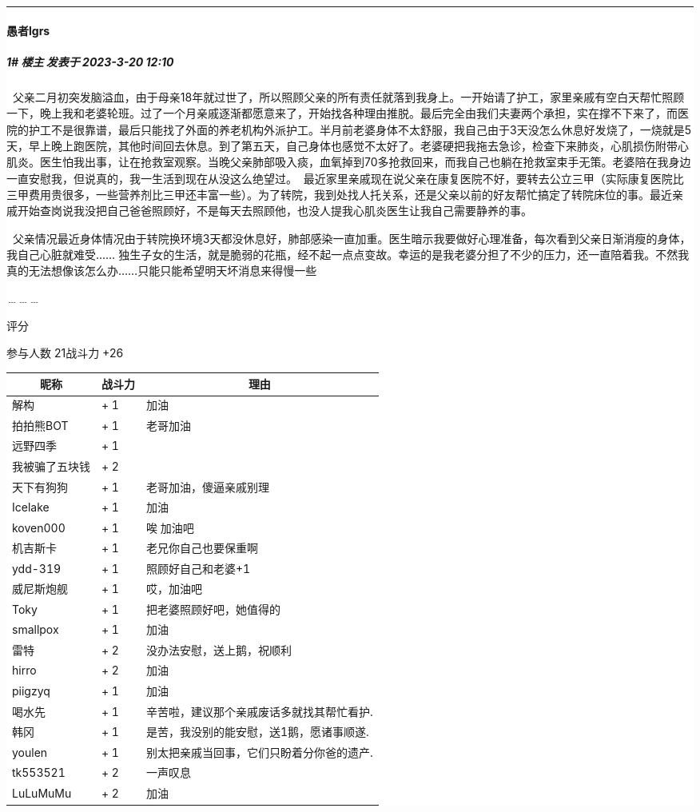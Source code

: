 
*****

####  愚者lgrs  
##### 1#       楼主       发表于 2023-3-20 12:10

  父亲二月初突发脑溢血，由于母亲18年就过世了，所以照顾父亲的所有责任就落到我身上。一开始请了护工，家里亲戚有空白天帮忙照顾一下，晚上我和老婆轮班。过了一个月亲戚逐渐都愿意来了，开始找各种理由推脱。最后完全由我们夫妻两个承担，实在撑不下来了，而医院的护工不是很靠谱，最后只能找了外面的养老机构外派护工。半月前老婆身体不太舒服，我自己由于3天没怎么休息好发烧了，一烧就是5天，早上晚上跑医院，其他时间回去休息。到了第五天，自己身体也感觉不太好了。老婆硬把我拖去急诊，检查下来肺炎，心肌损伤附带心肌炎。医生怕我出事，让在抢救室观察。当晚父亲肺部吸入痰，血氧掉到70多抢救回来，而我自己也躺在抢救室束手无策。老婆陪在我身边一直安慰我，但说真的，我一生活到现在从没这么绝望过。  最近家里亲戚现在说父亲在康复医院不好，要转去公立三甲（实际康复医院比三甲费用贵很多，一些营养剂比三甲还丰富一些）。为了转院，我到处找人托关系，还是父亲以前的好友帮忙搞定了转院床位的事。最近亲戚开始查岗说我没把自己爸爸照顾好，不是每天去照顾他，也没人提我心肌炎医生让我自己需要静养的事。

  父亲情况最近身体情况由于转院换环境3天都没休息好，肺部感染一直加重。医生暗示我要做好心理准备，每次看到父亲日渐消瘦的身体，我自己心脏就难受…… 独生子女的生活，就是脆弱的花瓶，经不起一点点变故。幸运的是我老婆分担了不少的压力，还一直陪着我。不然我真的无法想像该怎么办……只能只能希望明天坏消息来得慢一些

﹍﹍﹍

评分

 参与人数 21战斗力 +26

|昵称|战斗力|理由|
|----|---|---|
| 解构| + 1|加油|
| 拍拍熊BOT| + 1|老哥加油|
| 远野四季| + 1||
| 我被骗了五块钱| + 2||
| 天下有狗狗| + 1|老哥加油，傻逼亲戚别理|
| Icelake| + 1|加油|
| koven000| + 1|唉 加油吧|
| 机吉斯卡| + 1|老兄你自己也要保重啊|
| ydd-319| + 1|照顾好自己和老婆+1|
| 威尼斯炮舰| + 1|哎，加油吧|
| Toky| + 1|把老婆照顾好吧，她值得的|
| smallpox| + 1|加油|
| 雷特| + 2|没办法安慰，送上鹅，祝顺利|
| hirro| + 2|加油|
| piigzyq| + 1|加油|
| 喝水先| + 1|辛苦啦，建议那个亲戚废话多就找其帮忙看护.|
| 韩冈| + 1|是苦，我没别的能安慰，送1鹅，愿诸事顺遂.|
| youlen| + 1|别太把亲戚当回事，它们只盼着分你爸的遗产.|
| tk553521| + 2|一声叹息|
| LuLuMuMu| + 2|加油|

